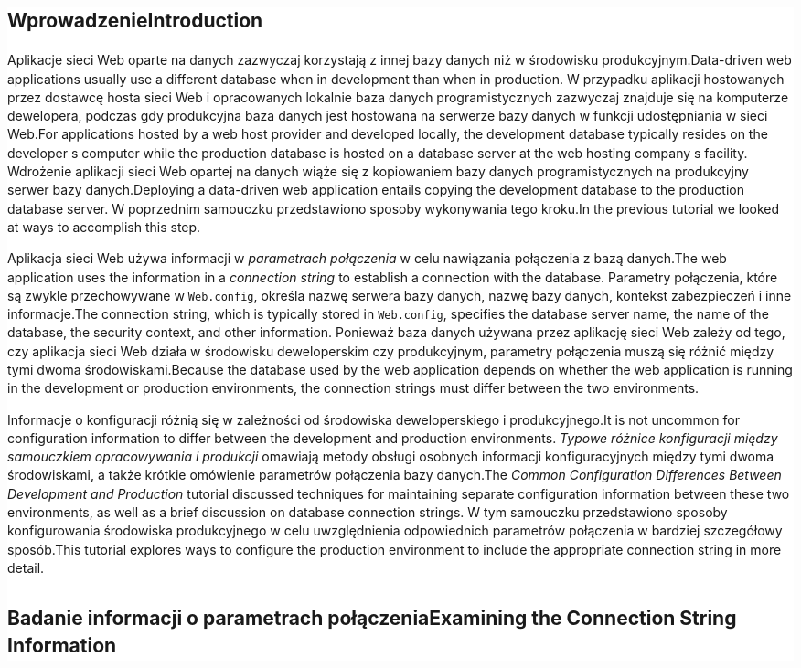 ## <a name="introduction"></a><span data-ttu-id="b5d97-110">Wprowadzenie</span><span class="sxs-lookup"><span data-stu-id="b5d97-110">Introduction</span></span>

<span data-ttu-id="b5d97-111">Aplikacje sieci Web oparte na danych zazwyczaj korzystają z innej bazy danych niż w środowisku produkcyjnym.</span><span class="sxs-lookup"><span data-stu-id="b5d97-111">Data-driven web applications usually use a different database when in development than when in production.</span></span> <span data-ttu-id="b5d97-112">W przypadku aplikacji hostowanych przez dostawcę hosta sieci Web i opracowanych lokalnie baza danych programistycznych zazwyczaj znajduje się na komputerze dewelopera, podczas gdy produkcyjna baza danych jest hostowana na serwerze bazy danych w funkcji udostępniania w sieci Web.</span><span class="sxs-lookup"><span data-stu-id="b5d97-112">For applications hosted by a web host provider and developed locally, the development database typically resides on the developer s computer while the production database is hosted on a database server at the web hosting company s facility.</span></span> <span data-ttu-id="b5d97-113">Wdrożenie aplikacji sieci Web opartej na danych wiąże się z kopiowaniem bazy danych programistycznych na produkcyjny serwer bazy danych.</span><span class="sxs-lookup"><span data-stu-id="b5d97-113">Deploying a data-driven web application entails copying the development database to the production database server.</span></span> <span data-ttu-id="b5d97-114">W poprzednim samouczku przedstawiono sposoby wykonywania tego kroku.</span><span class="sxs-lookup"><span data-stu-id="b5d97-114">In the previous tutorial we looked at ways to accomplish this step.</span></span>

<span data-ttu-id="b5d97-115">Aplikacja sieci Web używa informacji w *parametrach połączenia* w celu nawiązania połączenia z bazą danych.</span><span class="sxs-lookup"><span data-stu-id="b5d97-115">The web application uses the information in a *connection string* to establish a connection with the database.</span></span> <span data-ttu-id="b5d97-116">Parametry połączenia, które są zwykle przechowywane w `Web.config`, określa nazwę serwera bazy danych, nazwę bazy danych, kontekst zabezpieczeń i inne informacje.</span><span class="sxs-lookup"><span data-stu-id="b5d97-116">The connection string, which is typically stored in `Web.config`, specifies the database server name, the name of the database, the security context, and other information.</span></span> <span data-ttu-id="b5d97-117">Ponieważ baza danych używana przez aplikację sieci Web zależy od tego, czy aplikacja sieci Web działa w środowisku deweloperskim czy produkcyjnym, parametry połączenia muszą się różnić między tymi dwoma środowiskami.</span><span class="sxs-lookup"><span data-stu-id="b5d97-117">Because the database used by the web application depends on whether the web application is running in the development or production environments, the connection strings must differ between the two environments.</span></span>

<span data-ttu-id="b5d97-118">Informacje o konfiguracji różnią się w zależności od środowiska deweloperskiego i produkcyjnego.</span><span class="sxs-lookup"><span data-stu-id="b5d97-118">It is not uncommon for configuration information to differ between the development and production environments.</span></span> <span data-ttu-id="b5d97-119">*Typowe różnice konfiguracji między samouczkiem opracowywania i produkcji* omawiają metody obsługi osobnych informacji konfiguracyjnych między tymi dwoma środowiskami, a także krótkie omówienie parametrów połączenia bazy danych.</span><span class="sxs-lookup"><span data-stu-id="b5d97-119">The *Common Configuration Differences Between Development and Production* tutorial discussed techniques for maintaining separate configuration information between these two environments, as well as a brief discussion on database connection strings.</span></span> <span data-ttu-id="b5d97-120">W tym samouczku przedstawiono sposoby konfigurowania środowiska produkcyjnego w celu uwzględnienia odpowiednich parametrów połączenia w bardziej szczegółowy sposób.</span><span class="sxs-lookup"><span data-stu-id="b5d97-120">This tutorial explores ways to configure the production environment to include the appropriate connection string in more detail.</span></span>

## <a name="examining-the-connection-string-information"></a><span data-ttu-id="b5d97-121">Badanie informacji o parametrach połączenia</span><span class="sxs-lookup"><span data-stu-id="b5d97-121">Examining the Connection String Information</span></span>
